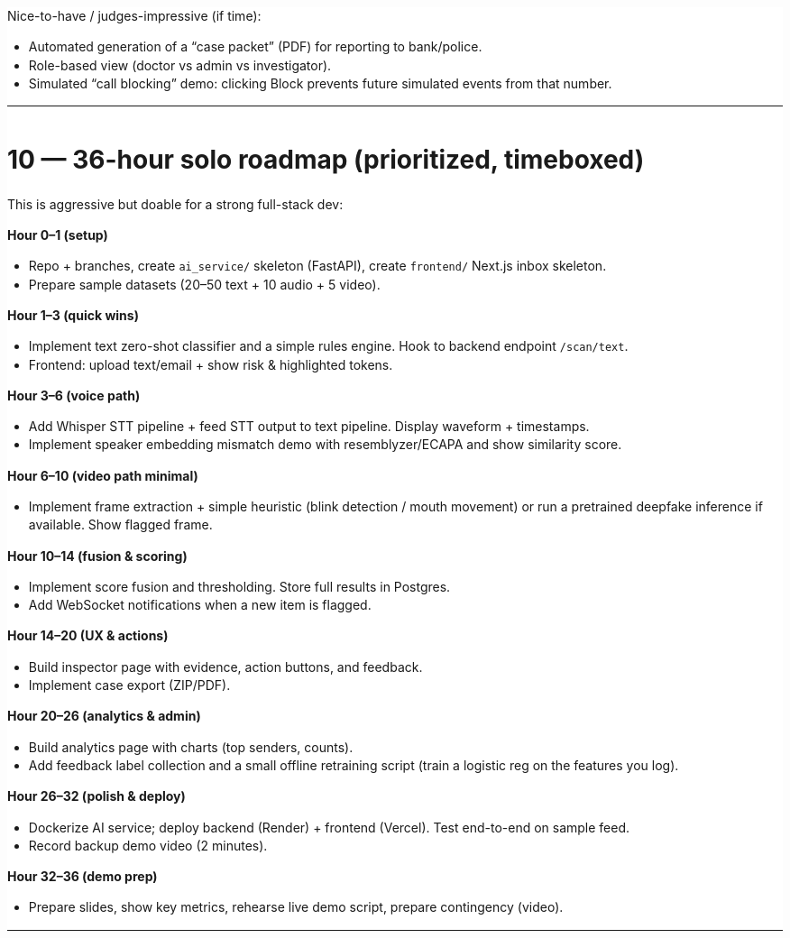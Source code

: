 Nice-to-have / judges-impressive (if time):

* Automated generation of a “case packet” (PDF) for reporting to bank/police.
* Role-based view (doctor vs admin vs investigator).
* Simulated “call blocking” demo: clicking Block prevents future simulated events from that number.

---

# 10 — 36-hour solo roadmap (prioritized, timeboxed)

This is aggressive but doable for a strong full-stack dev:

**Hour 0–1 (setup)**

* Repo + branches, create `ai_service/` skeleton (FastAPI), create `frontend/` Next.js inbox skeleton.
* Prepare sample datasets (20–50 text + 10 audio + 5 video).

**Hour 1–3 (quick wins)**

* Implement text zero-shot classifier and a simple rules engine. Hook to backend endpoint `/scan/text`.
* Frontend: upload text/email + show risk & highlighted tokens.

**Hour 3–6 (voice path)**

* Add Whisper STT pipeline + feed STT output to text pipeline. Display waveform + timestamps.
* Implement speaker embedding mismatch demo with resemblyzer/ECAPA and show similarity score.

**Hour 6–10 (video path minimal)**

* Implement frame extraction + simple heuristic (blink detection / mouth movement) or run a pretrained deepfake inference if available. Show flagged frame.

**Hour 10–14 (fusion & scoring)**

* Implement score fusion and thresholding. Store full results in Postgres.
* Add WebSocket notifications when a new item is flagged.

**Hour 14–20 (UX & actions)**

* Build inspector page with evidence, action buttons, and feedback.
* Implement case export (ZIP/PDF).

**Hour 20–26 (analytics & admin)**

* Build analytics page with charts (top senders, counts).
* Add feedback label collection and a small offline retraining script (train a logistic reg on the features you log).

**Hour 26–32 (polish & deploy)**

* Dockerize AI service; deploy backend (Render) + frontend (Vercel). Test end-to-end on sample feed.
* Record backup demo video (2 minutes).

**Hour 32–36 (demo prep)**

* Prepare slides, show key metrics, rehearse live demo script, prepare contingency (video).

---